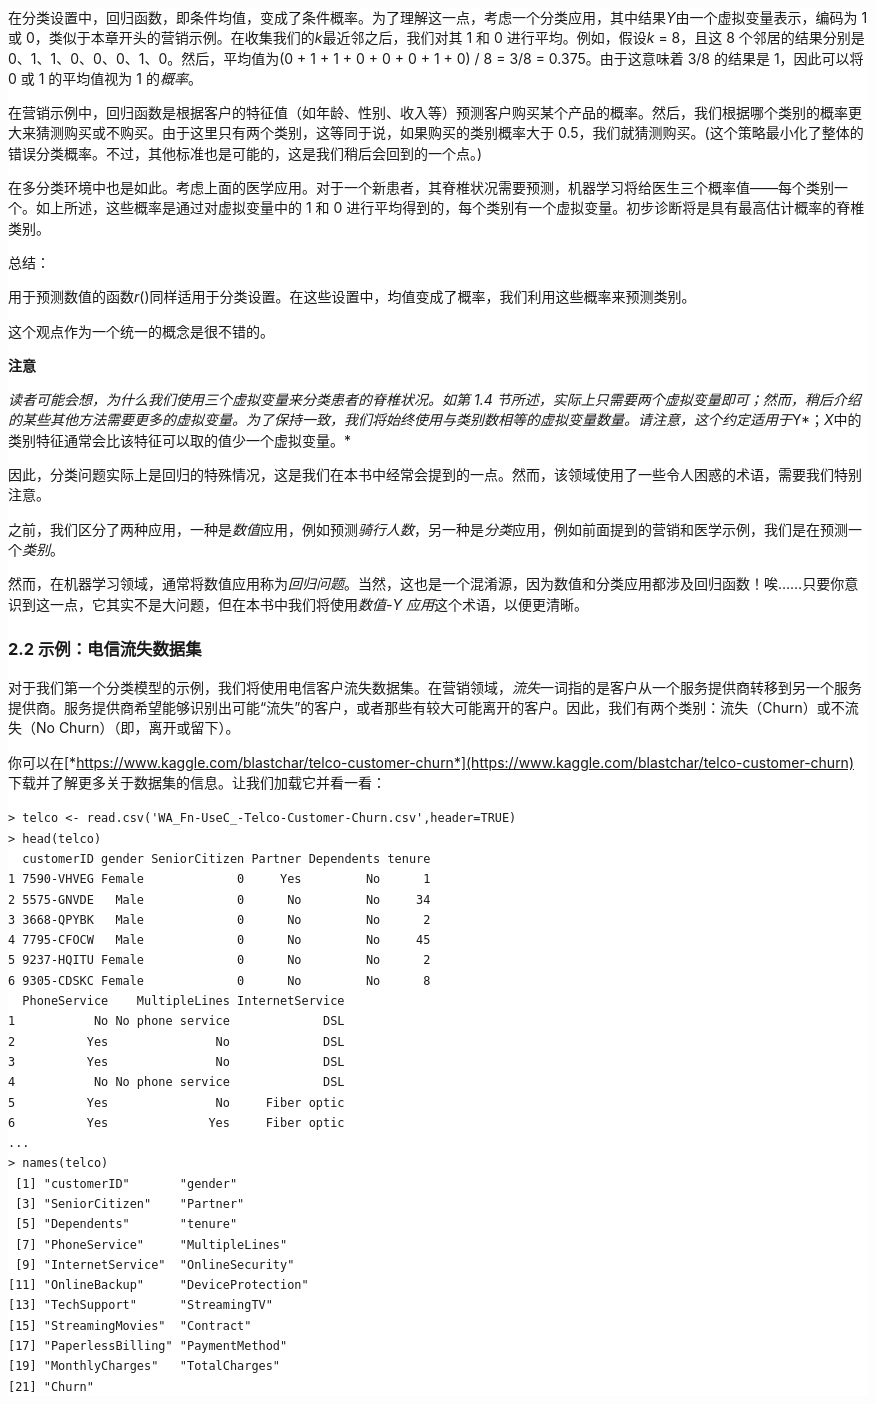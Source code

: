 在分类设置中，回归函数，即条件均值，变成了条件概率。为了理解这一点，考虑一个分类应用，其中结果*Y*由一个虚拟变量表示，编码为 1 或 0，类似于本章开头的营销示例。在收集我们的*k*最近邻之后，我们对其 1 和 0 进行平均。例如，假设*k* = 8，且这 8 个邻居的结果分别是 0、1、1、0、0、0、1、0。然后，平均值为(0 + 1 + 1 + 0 + 0 + 0 + 1 + 0) / 8 = 3/8 = 0.375。由于这意味着 3/8 的结果是 1，因此可以将 0 或 1 的平均值视为 1 的*概率*。

在营销示例中，回归函数是根据客户的特征值（如年龄、性别、收入等）预测客户购买某个产品的概率。然后，我们根据哪个类别的概率更大来猜测购买或不购买。由于这里只有两个类别，这等同于说，如果购买的类别概率大于 0.5，我们就猜测购买。(这个策略最小化了整体的错误分类概率。不过，其他标准也是可能的，这是我们稍后会回到的一个点。)

在多分类环境中也是如此。考虑上面的医学应用。对于一个新患者，其脊椎状况需要预测，机器学习将给医生三个概率值——每个类别一个。如上所述，这些概率是通过对虚拟变量中的 1 和 0 进行平均得到的，每个类别有一个虚拟变量。初步诊断将是具有最高估计概率的脊椎类别。

总结：

用于预测数值的函数*r*()同样适用于分类设置。在这些设置中，均值变成了概率，我们利用这些概率来预测类别。

这个观点作为一个统一的概念是很不错的。

**注意**

*读者可能会想，为什么我们使用三个虚拟变量来分类患者的脊椎状况。如第 1.4 节所述，实际上只需要两个虚拟变量即可；然而，稍后介绍的某些其他方法需要更多的虚拟变量。为了保持一致，我们将始终使用与类别数相等的虚拟变量数量。请注意，这个约定适用于*Y*；*X*中的类别特征通常会比该特征可以取的值少一个虚拟变量。*

因此，分类问题实际上是回归的特殊情况，这是我们在本书中经常会提到的一点。然而，该领域使用了一些令人困惑的术语，需要我们特别注意。

之前，我们区分了两种应用，一种是*数值*应用，例如预测*骑行人数*，另一种是*分类*应用，例如前面提到的营销和医学示例，我们是在预测一个*类别*。

然而，在机器学习领域，通常将数值应用称为*回归问题*。当然，这也是一个混淆源，因为数值和分类应用都涉及回归函数！唉……只要你意识到这一点，它其实不是大问题，但在本书中我们将使用*数值-Y 应用*这个术语，以便更清晰。

### 2.2 示例：电信流失数据集

对于我们第一个分类模型的示例，我们将使用电信客户流失数据集。在营销领域，*流失*一词指的是客户从一个服务提供商转移到另一个服务提供商。服务提供商希望能够识别出可能“流失”的客户，或者那些有较大可能离开的客户。因此，我们有两个类别：流失（Churn）或不流失（No Churn）（即，离开或留下）。

你可以在[*https://www.kaggle.com/blastchar/telco-customer-churn*](https://www.kaggle.com/blastchar/telco-customer-churn) 下载并了解更多关于数据集的信息。让我们加载它并看一看：

```
> telco <- read.csv('WA_Fn-UseC_-Telco-Customer-Churn.csv',header=TRUE)
> head(telco)
  customerID gender SeniorCitizen Partner Dependents tenure
1 7590-VHVEG Female             0     Yes         No      1
2 5575-GNVDE   Male             0      No         No     34
3 3668-QPYBK   Male             0      No         No      2
4 7795-CFOCW   Male             0      No         No     45
5 9237-HQITU Female             0      No         No      2
6 9305-CDSKC Female             0      No         No      8
  PhoneService    MultipleLines InternetService
1           No No phone service             DSL
2          Yes               No             DSL
3          Yes               No             DSL
4           No No phone service             DSL
5          Yes               No     Fiber optic
6          Yes              Yes     Fiber optic
...
> names(telco)
 [1] "customerID"       "gender"
 [3] "SeniorCitizen"    "Partner"
 [5] "Dependents"       "tenure"
 [7] "PhoneService"     "MultipleLines"
 [9] "InternetService"  "OnlineSecurity"
[11] "OnlineBackup"     "DeviceProtection"
[13] "TechSupport"      "StreamingTV"
[15] "StreamingMovies"  "Contract"
[17] "PaperlessBilling" "PaymentMethod"
[19] "MonthlyCharges"   "TotalCharges"
[21] "Churn"
```

